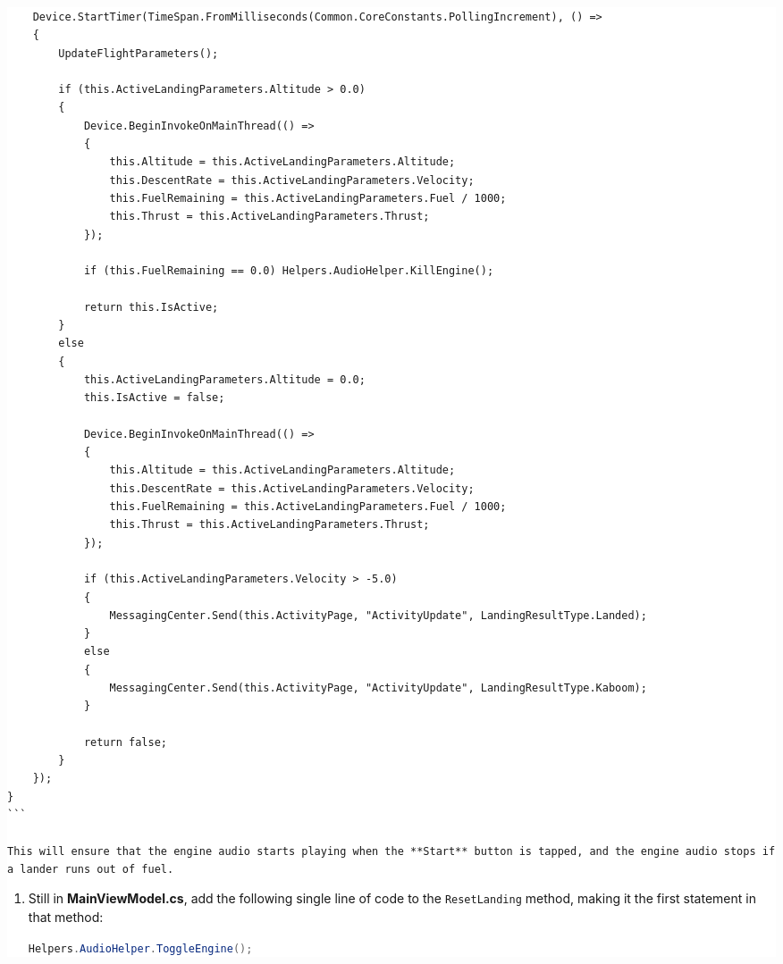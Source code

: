 	    Device.StartTimer(TimeSpan.FromMilliseconds(Common.CoreConstants.PollingIncrement), () =>
	    {
	        UpdateFlightParameters();
	                         
	        if (this.ActiveLandingParameters.Altitude > 0.0)
	        {
	            Device.BeginInvokeOnMainThread(() =>
	            {
	                this.Altitude = this.ActiveLandingParameters.Altitude;
	                this.DescentRate = this.ActiveLandingParameters.Velocity;
	                this.FuelRemaining = this.ActiveLandingParameters.Fuel / 1000;
	                this.Thrust = this.ActiveLandingParameters.Thrust;
	            });
	
	            if (this.FuelRemaining == 0.0) Helpers.AudioHelper.KillEngine();
	
	            return this.IsActive;
	        }                
	        else
	        {
	            this.ActiveLandingParameters.Altitude = 0.0;
	            this.IsActive = false;
	
	            Device.BeginInvokeOnMainThread(() =>
	            {
	                this.Altitude = this.ActiveLandingParameters.Altitude;
	                this.DescentRate = this.ActiveLandingParameters.Velocity;
	                this.FuelRemaining = this.ActiveLandingParameters.Fuel / 1000;
	                this.Thrust = this.ActiveLandingParameters.Thrust;
	            });
	
	            if (this.ActiveLandingParameters.Velocity > -5.0)
	            {
	                MessagingCenter.Send(this.ActivityPage, "ActivityUpdate", LandingResultType.Landed);
	            }
	            else
	            {
	                MessagingCenter.Send(this.ActivityPage, "ActivityUpdate", LandingResultType.Kaboom);
	            }
	
	            return false;
	        }
	    });
	}
	```
 
	This will ensure that the engine audio starts playing when the **Start** button is tapped, and the engine audio stops if a lander runs out of fuel.
	 
1. Still in **MainViewModel.cs**, add the following single line of code to the ```ResetLanding``` method, making it the first statement in that method:

	```C#
	Helpers.AudioHelper.ToggleEngine();
	```
